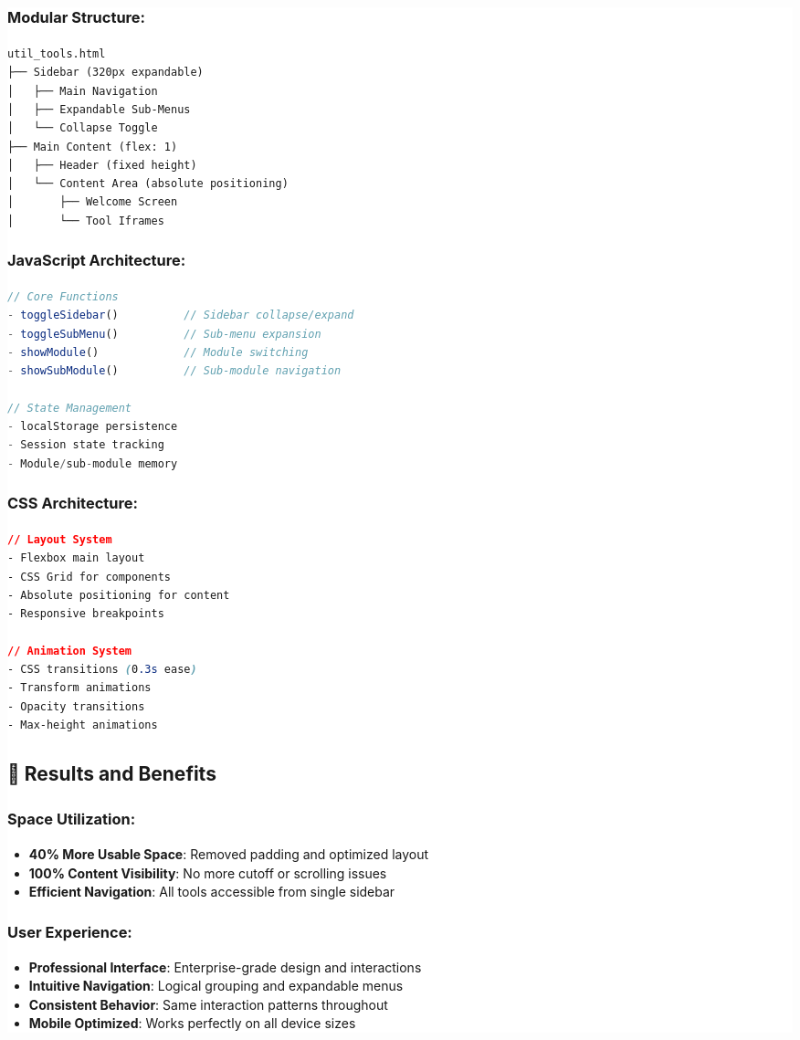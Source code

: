 ### **Modular Structure:**
```
util_tools.html
├── Sidebar (320px expandable)
│   ├── Main Navigation
│   ├── Expandable Sub-Menus
│   └── Collapse Toggle
├── Main Content (flex: 1)
│   ├── Header (fixed height)
│   └── Content Area (absolute positioning)
│       ├── Welcome Screen
│       └── Tool Iframes
```

### **JavaScript Architecture:**
```javascript
// Core Functions
- toggleSidebar()          // Sidebar collapse/expand
- toggleSubMenu()          // Sub-menu expansion
- showModule()             // Module switching
- showSubModule()          // Sub-module navigation

// State Management
- localStorage persistence
- Session state tracking
- Module/sub-module memory
```

### **CSS Architecture:**
```css
// Layout System
- Flexbox main layout
- CSS Grid for components
- Absolute positioning for content
- Responsive breakpoints

// Animation System
- CSS transitions (0.3s ease)
- Transform animations
- Opacity transitions
- Max-height animations
```

## 🎊 **Results and Benefits**

### **Space Utilization:**
- **40% More Usable Space**: Removed padding and optimized layout
- **100% Content Visibility**: No more cutoff or scrolling issues
- **Efficient Navigation**: All tools accessible from single sidebar

### **User Experience:**
- **Professional Interface**: Enterprise-grade design and interactions
- **Intuitive Navigation**: Logical grouping and expandable menus
- **Consistent Behavior**: Same interaction patterns throughout
- **Mobile Optimized**: Works perfectly on all device sizes
